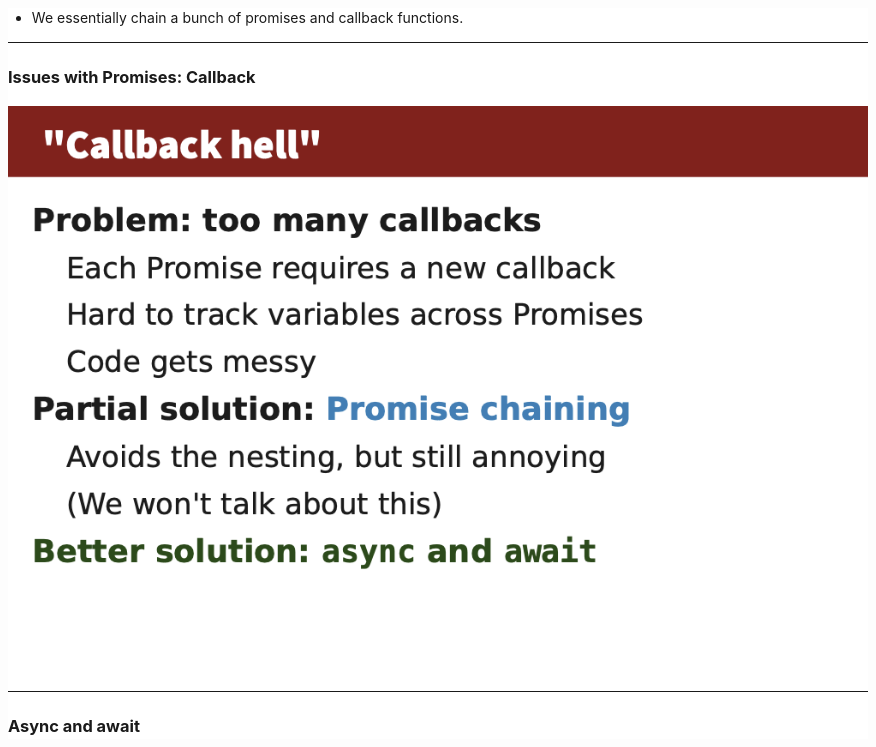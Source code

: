 * We essentially chain a bunch of promises and callback functions.

---

### Issues with Promises: Callback

![image-20230502155906384](../attachments/cs193x.assets/image-20230502155906384.png)

---

### Async and await
